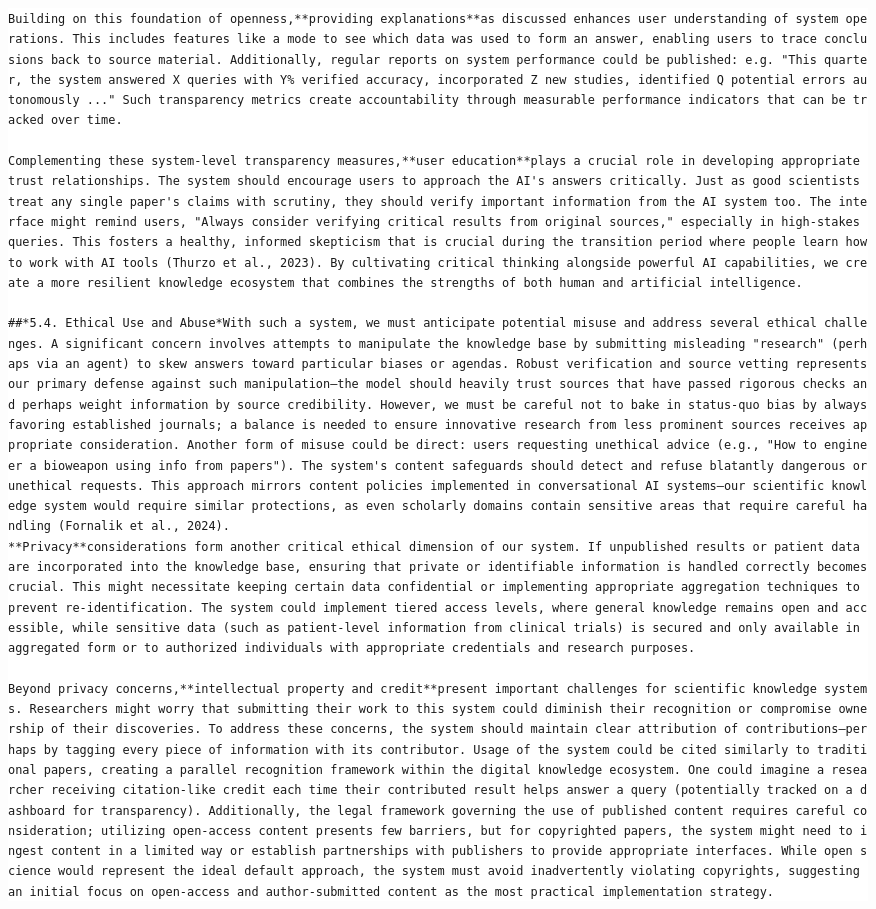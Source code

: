 ```text
Building on this foundation of openness,**providing explanations**as discussed enhances user understanding of system operations. This includes features like a mode to see which data was used to form an answer, enabling users to trace conclusions back to source material. Additionally, regular reports on system performance could be published: e.g. "This quarter, the system answered X queries with Y% verified accuracy, incorporated Z new studies, identified Q potential errors autonomously ..." Such transparency metrics create accountability through measurable performance indicators that can be tracked over time.

Complementing these system-level transparency measures,**user education**plays a crucial role in developing appropriate trust relationships. The system should encourage users to approach the AI's answers critically. Just as good scientists treat any single paper's claims with scrutiny, they should verify important information from the AI system too. The interface might remind users, "Always consider verifying critical results from original sources," especially in high-stakes queries. This fosters a healthy, informed skepticism that is crucial during the transition period where people learn how to work with AI tools (Thurzo et al., 2023). By cultivating critical thinking alongside powerful AI capabilities, we create a more resilient knowledge ecosystem that combines the strengths of both human and artificial intelligence.

##*5.4. Ethical Use and Abuse*With such a system, we must anticipate potential misuse and address several ethical challenges. A significant concern involves attempts to manipulate the knowledge base by submitting misleading "research" (perhaps via an agent) to skew answers toward particular biases or agendas. Robust verification and source vetting represents our primary defense against such manipulation—the model should heavily trust sources that have passed rigorous checks and perhaps weight information by source credibility. However, we must be careful not to bake in status-quo bias by always favoring established journals; a balance is needed to ensure innovative research from less prominent sources receives appropriate consideration. Another form of misuse could be direct: users requesting unethical advice (e.g., "How to engineer a bioweapon using info from papers"). The system's content safeguards should detect and refuse blatantly dangerous or unethical requests. This approach mirrors content policies implemented in conversational AI systems—our scientific knowledge system would require similar protections, as even scholarly domains contain sensitive areas that require careful handling (Fornalik et al., 2024).
**Privacy**considerations form another critical ethical dimension of our system. If unpublished results or patient data are incorporated into the knowledge base, ensuring that private or identifiable information is handled correctly becomes crucial. This might necessitate keeping certain data confidential or implementing appropriate aggregation techniques to prevent re-identification. The system could implement tiered access levels, where general knowledge remains open and accessible, while sensitive data (such as patient-level information from clinical trials) is secured and only available in aggregated form or to authorized individuals with appropriate credentials and research purposes.

Beyond privacy concerns,**intellectual property and credit**present important challenges for scientific knowledge systems. Researchers might worry that submitting their work to this system could diminish their recognition or compromise ownership of their discoveries. To address these concerns, the system should maintain clear attribution of contributions—perhaps by tagging every piece of information with its contributor. Usage of the system could be cited similarly to traditional papers, creating a parallel recognition framework within the digital knowledge ecosystem. One could imagine a researcher receiving citation-like credit each time their contributed result helps answer a query (potentially tracked on a dashboard for transparency). Additionally, the legal framework governing the use of published content requires careful consideration; utilizing open-access content presents few barriers, but for copyrighted papers, the system might need to ingest content in a limited way or establish partnerships with publishers to provide appropriate interfaces. While open science would represent the ideal default approach, the system must avoid inadvertently violating copyrights, suggesting an initial focus on open-access and author-submitted content as the most practical implementation strategy.
```